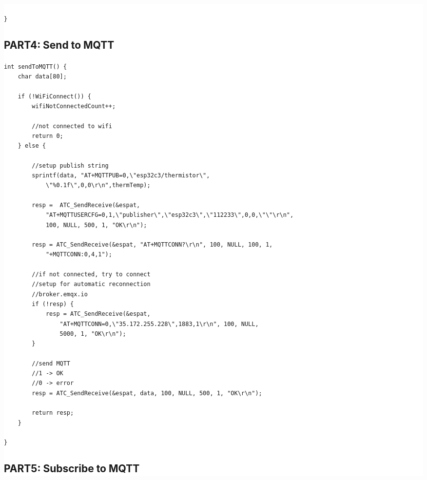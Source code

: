 ```

}

```

## PART4: Send to MQTT

```
int sendToMQTT() {
	char data[80];

	if (!WiFiConnect()) {
		wifiNotConnectedCount++;

		//not connected to wifi
		return 0;
	} else {

		//setup publish string
		sprintf(data, "AT+MQTTPUB=0,\"esp32c3/thermistor\",
			\"%0.1f\",0,0\r\n",thermTemp);

		resp =	ATC_SendReceive(&espat,
			"AT+MQTTUSERCFG=0,1,\"publisher\",\"esp32c3\",\"112233\",0,0,\"\"\r\n",
			100, NULL, 500, 1, "OK\r\n");

		resp = ATC_SendReceive(&espat, "AT+MQTTCONN?\r\n", 100, NULL, 100, 1,
			"+MQTTCONN:0,4,1");

		//if not connected, try to connect
		//setup for automatic reconnection
		//broker.emqx.io
		if (!resp) {
			resp = ATC_SendReceive(&espat,
				"AT+MQTTCONN=0,\"35.172.255.228\",1883,1\r\n", 100, NULL,
				5000, 1, "OK\r\n");
		}

		//send MQTT
		//1 -> OK
		//0 -> error
		resp = ATC_SendReceive(&espat, data, 100, NULL, 500, 1, "OK\r\n");

		return resp;
	}

}
```

## PART5: Subscribe to MQTT
